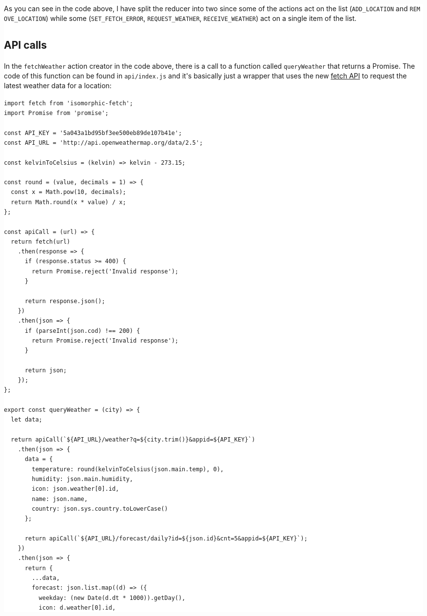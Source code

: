 As you can see in the code above, I have split the reducer into two since some of the actions act on the list (`ADD_LOCATION` and `REMOVE_LOCATION`) while some (`SET_FETCH_ERROR`, `REQUEST_WEATHER`, `RECEIVE_WEATHER`) act on a single item of the list.

## API calls

In the `fetchWeather` action creator in the code above, there is a call to a function called `queryWeather` that returns a Promise. The code of this function can be found in `api/index.js` and it's basically just a wrapper that uses the new [fetch API](https://developer.mozilla.org/en/docs/Web/API/Fetch_API) to request the latest weather data for a location:

```
import fetch from 'isomorphic-fetch';
import Promise from 'promise';

const API_KEY = '5a043a1bd95bf3ee500eb89de107b41e';
const API_URL = 'http://api.openweathermap.org/data/2.5';

const kelvinToCelsius = (kelvin) => kelvin - 273.15;

const round = (value, decimals = 1) => {
  const x = Math.pow(10, decimals);
  return Math.round(x * value) / x;
};

const apiCall = (url) => {
  return fetch(url)
    .then(response => {
      if (response.status >= 400) {
        return Promise.reject('Invalid response');
      }

      return response.json();
    })
    .then(json => {
      if (parseInt(json.cod) !== 200) {
        return Promise.reject('Invalid response');
      }

      return json;
    });
};

export const queryWeather = (city) => {
  let data;

  return apiCall(`${API_URL}/weather?q=${city.trim()}&appid=${API_KEY}`)
    .then(json => {
      data = {
        temperature: round(kelvinToCelsius(json.main.temp), 0),
        humidity: json.main.humidity,
        icon: json.weather[0].id,
        name: json.name,
        country: json.sys.country.toLowerCase()
      };

      return apiCall(`${API_URL}/forecast/daily?id=${json.id}&cnt=5&appid=${API_KEY}`);
    })
    .then(json => {
      return {
        ...data,
        forecast: json.list.map((d) => ({
          weekday: (new Date(d.dt * 1000)).getDay(),
          icon: d.weather[0].id,
```